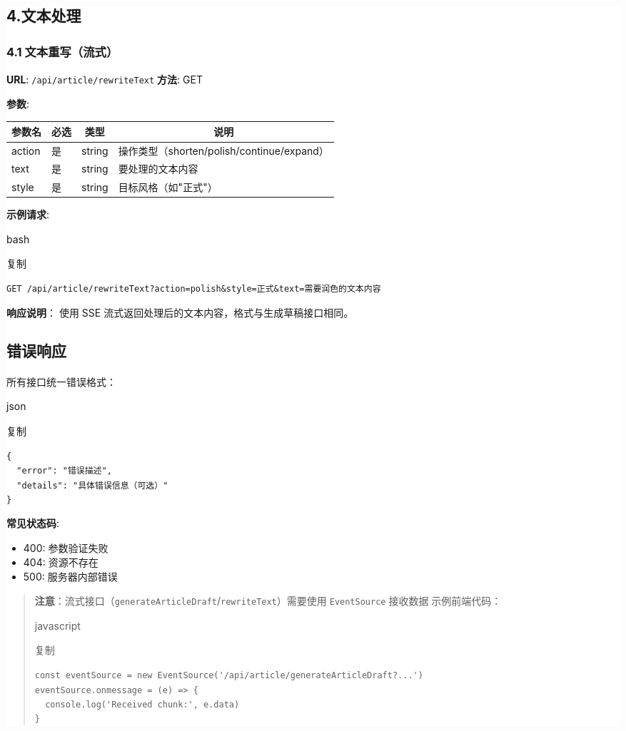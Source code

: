 ## 4.文本处理

### 4.1 文本重写（流式）

**URL**: `/api/article/rewriteText`
**方法**: GET

**参数**:

| 参数名 | 必选 | 类型   | 说明                                       |
| ------ | ---- | ------ | ------------------------------------------ |
| action | 是   | string | 操作类型（shorten/polish/continue/expand） |
| text   | 是   | string | 要处理的文本内容                           |
| style  | 是   | string | 目标风格（如"正式"）                       |

**示例请求**:

bash

复制

```
GET /api/article/rewriteText?action=polish&style=正式&text=需要润色的文本内容
```

**响应说明**：
使用 SSE 流式返回处理后的文本内容，格式与生成草稿接口相同。

## 错误响应

所有接口统一错误格式：

json

复制

```
{
  "error": "错误描述",
  "details": "具体错误信息（可选）"
}
```

**常见状态码**:

- 400: 参数验证失败
- 404: 资源不存在
- 500: 服务器内部错误

> **注意**：流式接口（`generateArticleDraft`/`rewriteText`）需要使用 `EventSource` 接收数据
> 示例前端代码：
>
> javascript
>
> 复制
>
> ```
> const eventSource = new EventSource('/api/article/generateArticleDraft?...')
> eventSource.onmessage = (e) => {
>   console.log('Received chunk:', e.data)
> }
> ```
